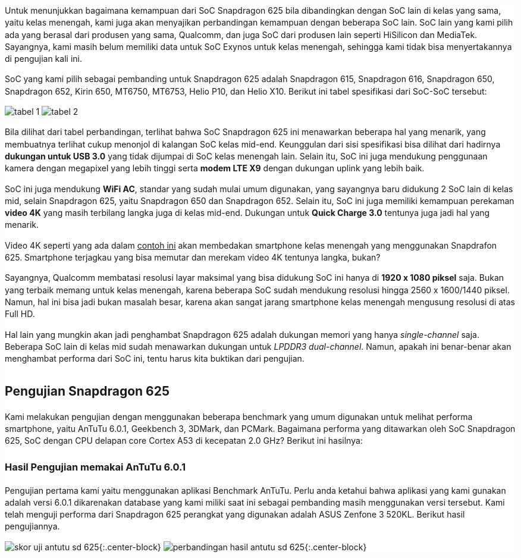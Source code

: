 Untuk menunjukkan bagaimana kemampuan dari SoC Snapdragon 625 bila dibandingkan dengan SoC lain di kelas yang sama, yaitu kelas menengah, kami juga akan menyajikan perbandingan kemampuan dengan beberapa SoC lain. SoC lain yang kami pilih ada yang berasal dari produsen yang sama, Qualcomm, dan juga SoC dari produsen lain seperti HiSilicon dan MediaTek. Sayangnya, kami masih belum memiliki data untuk SoC Exynos untuk kelas menengah, sehingga kami tidak bisa menyertakannya di pengujian kali ini.

SoC yang kami pilih sebagai pembanding untuk Snapdragon 625 adalah Snapdragon 615, Snapdragon 616, Snapdragon 650, Snapdragon 652, Kirin 650, MT6750, MT6753, Helio P10, dan Helio X10. Berikut ini tabel spesifikasi dari SoC-SoC tersebut:

![tabel 1](https://i0.wp.com/gadget.jagatreview.com/wp-content/uploads/2016/11/Tabel-Spesifikasi-SoC-Mid-End-01.jpg)
![tabel 2](https://i0.wp.com/gadget.jagatreview.com/wp-content/uploads/2016/11/Tabel-Spesifikasi-SoC-Mid-End-02.jpg)

Bila dilihat dari tabel perbandingan, terlihat bahwa SoC Snapdragon 625 ini menawarkan beberapa hal yang menarik, yang membuatnya terlihat cukup menonjol di kalangan SoC kelas mid-end. Keunggulan dari sisi spesifikasi bisa dilihat dari hadirnya **dukungan untuk USB 3.0** yang tidak dijumpai di SoC kelas menengah lain. Selain itu, SoC ini juga mendukung penggunaan kamera dengan megapixel yang lebih tinggi serta **modem LTE X9** dengan dukungan uplink yang lebih baik.

SoC ini juga mendukung **WiFi AC**, standar yang sudah mulai umum digunakan, yang sayangnya baru didukung 2 SoC lain di kelas mid, selain Snapdragon 625, yaitu Snapdragon 650 dan Snapdragon 652. Selain itu, SoC ini juga memiliki kemampuan perekaman **video 4K** yang masih terbilang langka juga di kelas mid-end. Dukungan untuk **Quick Charge 3.0** tentunya juga jadi hal yang menarik.

Video 4K seperti yang ada dalam [contoh ini](https://www.youtube.com/watch?v=0hZ4rdrXfN8) akan membedakan smartphone kelas menengah yang menggunakan Snapdrafon 625. Smartphone terjagkau yang bisa memutar dan merekam video 4K tentunya langka, bukan?

Sayangnya, Qualcomm membatasi resolusi layar maksimal yang bisa didukung SoC ini hanya di **1920 x 1080 piksel** saja. Bukan yang terbaik memang untuk kelas menengah, karena beberapa SoC sudah mendukung resolusi hingga 2560 x 1600/1440 piksel. Namun, hal ini bisa jadi bukan masalah besar, karena akan sangat jarang smartphone kelas menengah mengusung resolusi di atas Full HD.

Hal lain yang mungkin akan jadi penghambat Snapdragon 625 adalah dukungan memori yang hanya _single-channel_ saja. Beberapa SoC lain di kelas mid sudah menawarkan dukungan untuk _LPDDR3 dual-channel_. Namun, apakah ini benar-benar akan menghambat performa dari SoC ini, tentu harus kita buktikan dari pengujian.

## Pengujian Snapdragon 625

Kami melakukan pengujian dengan menggunakan beberapa benchmark yang umum digunakan untuk melihat performa smartphone, yaitu AnTuTu 6.0.1, Geekbench 3, 3DMark, dan PCMark. Bagaimana performa yang ditawarkan oleh SoC Snapdragon 625, SoC dengan CPU delapan core Cortex A53 di kecepatan 2.0 GHz? Berikut ini hasilnya:

### Hasil Pengujian memakai AnTuTu 6.0.1

Pengujian pertama kami yaitu menggunakan aplikasi Benchmark AnTuTu. Perlu anda ketahui bahwa aplikasi yang kami gunakan adalah versi 6.0.1 dikarenakan database yang kami miliki saat ini sebagai pembanding masih menggunakan versi tersebut. Kami telah menguji performa dari Snapdragon 625 perangkat yang digunakan adalah ASUS Zenfone 3 520KL. Berikut hasil pengujiannya.

![skor uji antutu sd 625](https://i0.wp.com/gadget.jagatreview.com/wp-content/uploads/2016/11/AnTuTu-Snapdragon-625-.jpg){:.center-block}
![perbandingan hasil antutu sd 625](https://i0.wp.com/gadget.jagatreview.com/wp-content/uploads/2016/11/AnTuTu-Score.png){:.center-block}
